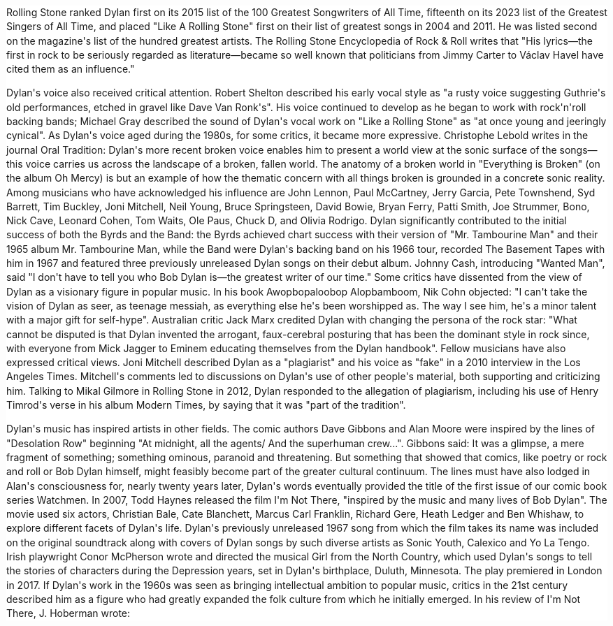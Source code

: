 Rolling Stone ranked Dylan first on its 2015 list of the 100 Greatest Songwriters of All Time, fifteenth on its 2023 list of the Greatest Singers of All Time, and placed "Like A Rolling Stone" first on their list of greatest songs in 2004 and 2011. He was listed second on the magazine's list of the hundred greatest artists. The Rolling Stone Encyclopedia of Rock & Roll writes that "His lyrics—the first in rock to be seriously regarded as literature—became so well known that politicians from Jimmy Carter to Václav Havel have cited them as an influence."

Dylan's voice also received critical attention. Robert Shelton described his early vocal style as "a rusty voice suggesting Guthrie's old performances, etched in gravel like Dave Van Ronk's". His voice continued to develop as he began to work with rock'n'roll backing bands; Michael Gray described the sound of Dylan's vocal work on "Like a Rolling Stone" as "at once young and jeeringly cynical". As Dylan's voice aged during the 1980s, for some critics, it became more expressive. Christophe Lebold writes in the journal Oral Tradition: Dylan's more recent broken voice enables him to present a world view at the sonic surface of the songs—this voice carries us across the landscape of a broken, fallen world. The anatomy of a broken world in "Everything is Broken" (on the album Oh Mercy) is but an example of how the thematic concern with all things broken is grounded in a concrete sonic reality.
Among musicians who have acknowledged his influence are John Lennon, Paul McCartney, Jerry Garcia, Pete Townshend, Syd Barrett, Tim Buckley, Joni Mitchell, Neil Young, Bruce Springsteen, David Bowie, Bryan Ferry, Patti Smith, Joe Strummer, Bono, Nick Cave, Leonard Cohen, Tom Waits, Ole Paus, Chuck D, and Olivia Rodrigo. Dylan significantly contributed to the initial success of both the Byrds and the Band: the Byrds achieved chart success with their version of "Mr. Tambourine Man" and their 1965 album Mr. Tambourine Man, while the Band were Dylan's backing band on his 1966 tour, recorded The Basement Tapes with him in 1967 and featured three previously unreleased Dylan songs on their debut album. Johnny Cash, introducing "Wanted Man", said "I don't have to tell you who Bob Dylan is—the greatest writer of our time."
Some critics have dissented from the view of Dylan as a visionary figure in popular music. In his book Awopbopaloobop Alopbamboom, Nik Cohn objected: "I can't take the vision of Dylan as seer, as teenage messiah, as everything else he's been worshipped as. The way I see him, he's a minor talent with a major gift for self-hype". Australian critic Jack Marx credited Dylan with changing the persona of the rock star: "What cannot be disputed is that Dylan invented the arrogant, faux-cerebral posturing that has been the dominant style in rock since, with everyone from Mick Jagger to Eminem educating themselves from the Dylan handbook".
Fellow musicians have also expressed critical views. Joni Mitchell described Dylan as a "plagiarist" and his voice as "fake" in a 2010 interview in the Los Angeles Times. Mitchell's comments led to discussions on Dylan's use of other people's material, both supporting and criticizing him. Talking to Mikal Gilmore in Rolling Stone in 2012, Dylan responded to the allegation of plagiarism, including his use of Henry Timrod's verse in his album Modern Times, by saying that it was "part of the tradition".

Dylan's music has inspired artists in other fields. The comic authors Dave Gibbons and Alan Moore were inspired by the lines of "Desolation Row" beginning "At midnight, all the agents/ And the superhuman crew...". Gibbons said: It was a glimpse, a mere fragment of something; something ominous, paranoid and threatening. But something that showed that comics, like poetry or rock and roll or Bob Dylan himself, might feasibly become part of the greater cultural continuum. The lines must have also lodged in Alan's consciousness for, nearly twenty years later, Dylan's words eventually provided the title of the first issue of our comic book series Watchmen.
In 2007, Todd Haynes released the film I'm Not There, "inspired by the music and many lives of Bob Dylan". The movie used six actors, Christian Bale, Cate Blanchett, Marcus Carl Franklin, Richard Gere, Heath Ledger and Ben Whishaw, to explore different facets of Dylan's life. Dylan's previously unreleased 1967 song from which the film takes its name was included on the original soundtrack along with covers of Dylan songs by such diverse artists as Sonic Youth, Calexico and Yo La Tengo. Irish playwright Conor McPherson wrote and directed the musical Girl from the North Country, which used Dylan's songs to tell the stories of characters during the Depression years, set in Dylan's birthplace, Duluth, Minnesota. The play premiered in London in 2017.
If Dylan's work in the 1960s was seen as bringing intellectual ambition to popular music, critics in the 21st century described him as a figure who had greatly expanded the folk culture from which he initially emerged. In his review of I'm Not There, J. Hoberman wrote:
